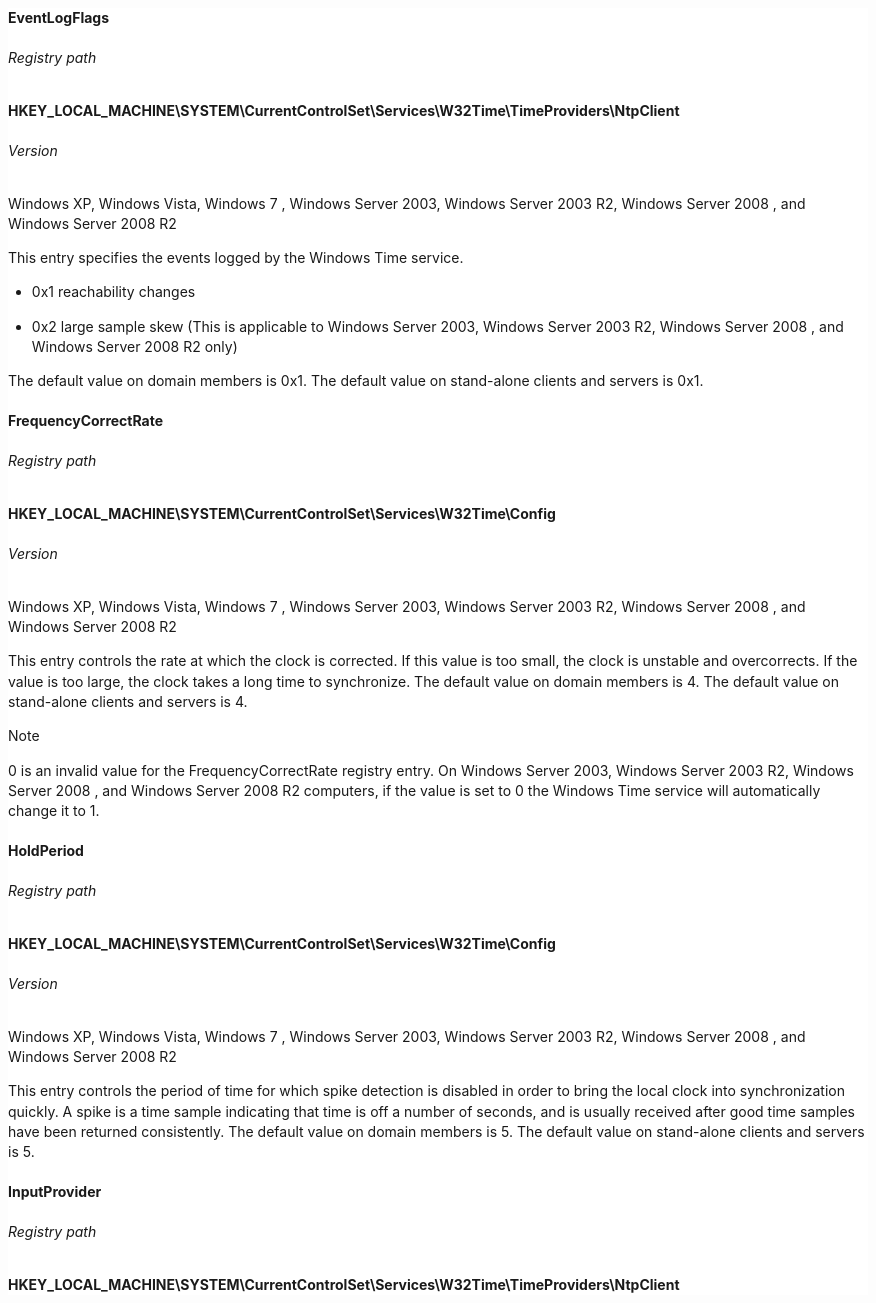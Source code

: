 #### EventLogFlags  
  
###### Registry path  
**HKEY_LOCAL_MACHINE\SYSTEM\CurrentControlSet\Services\W32Time\TimeProviders\NtpClient**  
  
###### Version  
Windows XP, Windows Vista,  Windows 7 , Windows Server 2003, Windows Server 2003 R2,  Windows Server 2008 , and  Windows Server 2008 R2   
  
This entry specifies the events logged by the Windows Time service.  
  
-   0x1 reachability changes  
  
-   0x2 large sample skew (This is applicable to Windows Server 2003, Windows Server 2003 R2,  Windows Server 2008 , and  Windows Server 2008 R2  only)  
  
The default value on domain members is 0x1. The default value on stand-alone clients and servers is 0x1.  
  
#### FrequencyCorrectRate  
  
###### Registry path  
**HKEY_LOCAL_MACHINE\SYSTEM\CurrentControlSet\Services\W32Time\Config**  
  
###### Version  
Windows XP, Windows Vista,  Windows 7 , Windows Server 2003, Windows Server 2003 R2,  Windows Server 2008 , and  Windows Server 2008 R2   
  
This entry controls the rate at which the clock is corrected. If this value is too small, the clock is unstable and overcorrects. If the value is too large, the clock takes a long time to synchronize. The default value on domain members is 4. The default value on stand-alone clients and servers is 4.  
  
> [!NOTE]  
> 0 is an invalid value for the FrequencyCorrectRate registry entry. On Windows Server 2003, Windows Server 2003 R2,  Windows Server 2008 , and  Windows Server 2008 R2 computers, if the value is set to 0 the Windows Time service will automatically change it to 1.  
  
#### HoldPeriod  
  
###### Registry path  
**HKEY_LOCAL_MACHINE\SYSTEM\CurrentControlSet\Services\W32Time\Config**  
  
###### Version  
Windows XP, Windows Vista,  Windows 7 , Windows Server 2003, Windows Server 2003 R2,  Windows Server 2008 , and  Windows Server 2008 R2   
  
This entry controls the period of time for which spike detection is disabled in order to bring the local clock into synchronization quickly. A spike is a time sample indicating that time is off a number of seconds, and is usually received after good time samples have been returned consistently. The default value on domain members is 5. The default value on stand-alone clients and servers is 5.  
  
#### InputProvider  
  
###### Registry path  
**HKEY_LOCAL_MACHINE\SYSTEM\CurrentControlSet\Services\W32Time\TimeProviders\NtpClient**  
  